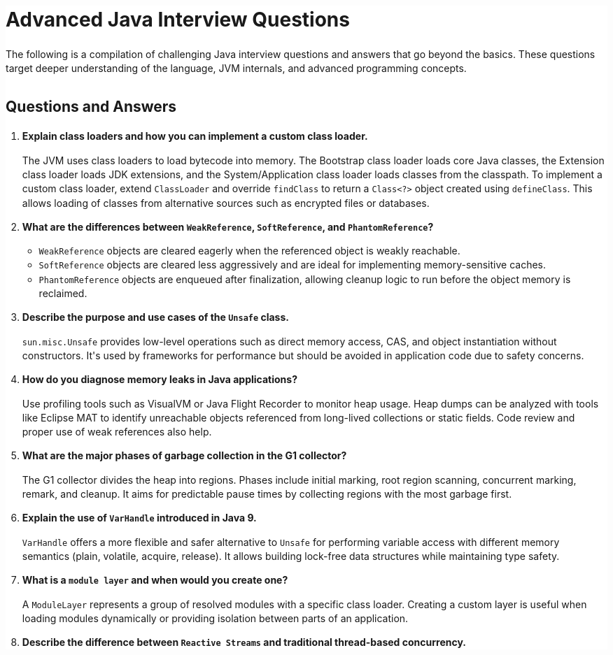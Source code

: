 # Advanced Java Interview Questions

The following is a compilation of challenging Java interview questions and answers that go beyond the basics. These questions target deeper understanding of the language, JVM internals, and advanced programming concepts.

## Questions and Answers

1. **Explain class loaders and how you can implement a custom class loader.**

   The JVM uses class loaders to load bytecode into memory. The Bootstrap class loader loads core Java classes, the Extension class loader loads JDK extensions, and the System/Application class loader loads classes from the classpath. To implement a custom class loader, extend `ClassLoader` and override `findClass` to return a `Class<?>` object created using `defineClass`. This allows loading of classes from alternative sources such as encrypted files or databases.

2. **What are the differences between `WeakReference`, `SoftReference`, and `PhantomReference`?**

   - `WeakReference` objects are cleared eagerly when the referenced object is weakly reachable.
   - `SoftReference` objects are cleared less aggressively and are ideal for implementing memory-sensitive caches.
   - `PhantomReference` objects are enqueued after finalization, allowing cleanup logic to run before the object memory is reclaimed.

3. **Describe the purpose and use cases of the `Unsafe` class.**

   `sun.misc.Unsafe` provides low-level operations such as direct memory access, CAS, and object instantiation without constructors. It's used by frameworks for performance but should be avoided in application code due to safety concerns.

4. **How do you diagnose memory leaks in Java applications?**

   Use profiling tools such as VisualVM or Java Flight Recorder to monitor heap usage. Heap dumps can be analyzed with tools like Eclipse MAT to identify unreachable objects referenced from long-lived collections or static fields. Code review and proper use of weak references also help.

5. **What are the major phases of garbage collection in the G1 collector?**

   The G1 collector divides the heap into regions. Phases include initial marking, root region scanning, concurrent marking, remark, and cleanup. It aims for predictable pause times by collecting regions with the most garbage first.

6. **Explain the use of `VarHandle` introduced in Java 9.**

   `VarHandle` offers a more flexible and safer alternative to `Unsafe` for performing variable access with different memory semantics (plain, volatile, acquire, release). It allows building lock-free data structures while maintaining type safety.

7. **What is a `module layer` and when would you create one?**

   A `ModuleLayer` represents a group of resolved modules with a specific class loader. Creating a custom layer is useful when loading modules dynamically or providing isolation between parts of an application.

8. **Describe the difference between `Reactive Streams` and traditional thread-based concurrency.**
